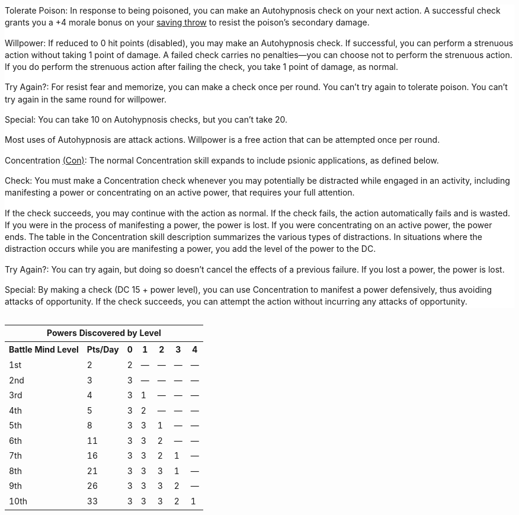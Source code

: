 Tolerate Poison: In response to being poisoned, you can make an Autohypnosis
check on your next action. A successful check grants you a +4 morale bonus on
your [saving throw](/modern.d20.srd/basics/saving.throws) to resist the
poison’s secondary damage.

Willpower: If reduced to 0 hit points (disabled), you may make an Autohypnosis
check. If successful, you can perform a strenuous action without taking 1
point of damage. A failed check carries no penalties—you can choose not to
perform the strenuous action. If you do perform the strenuous action after
failing the check, you take 1 point of damage, as normal.

Try Again?: For resist fear and memorize, you can make a check once per round.
You can’t try again to tolerate poison. You can’t try again in the same round
for willpower.

Special: You can take 10 on Autohypnosis checks, but you can’t take 20.

Most uses of Autohypnosis are attack actions. Willpower is a free action that
can be attempted once per round.

Concentration [(Con)](/modern.d20.srd/basics/ability.scores): The normal
Concentration skill expands to include psionic applications, as defined below.

Check: You must make a Concentration check whenever you may potentially be
distracted while engaged in an activity, including manifesting a power or
concentrating on an active power, that requires your full attention.

If the check succeeds, you may continue with the action as normal. If the
check fails, the action automatically fails and is wasted. If you were in the
process of manifesting a power, the power is lost. If you were concentrating
on an active power, the power ends. The table in the Concentration skill
description summarizes the various types of distractions. In situations where
the distraction occurs while you are manifesting a power, you add the level of
the power to the DC.

Try Again?: You can try again, but doing so doesn’t cancel the effects of a
previous failure. If you lost a power, the power is lost.

Special: By making a check (DC 15 + power level), you can use Concentration to
manifest a power defensively, thus avoiding attacks of opportunity. If the
check succeeds, you can attempt the action without incurring any attacks of
opportunity.


<table style="float:right"> <tr><th colspan="7">Powers Discovered by Level</th></tr> <tr><th>Battle Mind Level</th><th>Pts/Day</th><th>0</th><th>1</th><th>2</th><th>3</th><th>4</th></tr> <tr><td>1st</td><td>2</td><td>2</td><td>—</td><td>—</td><td>—</td><td>—</td></tr> <tr class="shaded"><td>2nd</td><td>3</td><td>3</td><td>—</td><td>—</td><td>—</td><td>—</td></tr> <tr><td>3rd</td><td>4</td><td>3</td><td>1</td><td>—</td><td>—</td><td>—</td></tr> <tr class="shaded"><td>4th</td><td>5</td><td>3</td><td>2</td><td>—</td><td>—</td><td>—</td></tr> <tr><td>5th</td><td>8</td><td>3</td><td>3</td><td>1</td><td>—</td><td>—</td></tr> <tr class="shaded"><td>6th</td><td>11</td><td>3</td><td>3</td><td>2</td><td>—</td><td>—</td></tr> <tr><td>7th</td><td>16</td><td>3</td><td>3</td><td>2</td><td>1</td><td>—</td></tr> <tr class="shaded"><td>8th</td><td>21</td><td>3</td><td>3</td><td>3</td><td>1</td><td>—</td></tr> <tr><td>9th</td><td>26</td><td>3</td><td>3</td><td>3</td><td>2</td><td>—</td></tr> <tr class="shaded"><td>10th</td><td>33</td><td>3</td><td>3</td><td>3</td><td>2</td><td>1</td></tr> </table>
